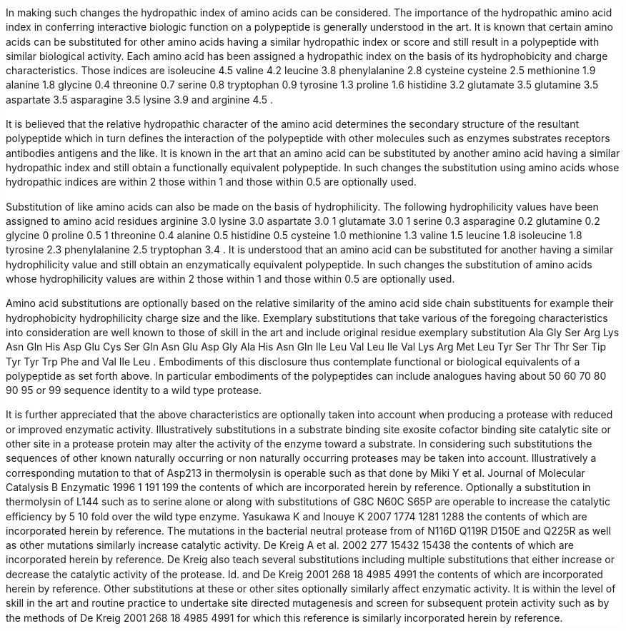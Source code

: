 In making such changes the hydropathic index of amino acids can be considered. The importance of the hydropathic amino acid index in conferring interactive biologic function on a polypeptide is generally understood in the art. It is known that certain amino acids can be substituted for other amino acids having a similar hydropathic index or score and still result in a polypeptide with similar biological activity. Each amino acid has been assigned a hydropathic index on the basis of its hydrophobicity and charge characteristics. Those indices are isoleucine 4.5 valine 4.2 leucine 3.8 phenylalanine 2.8 cysteine cysteine 2.5 methionine 1.9 alanine 1.8 glycine 0.4 threonine 0.7 serine 0.8 tryptophan 0.9 tyrosine 1.3 proline 1.6 histidine 3.2 glutamate 3.5 glutamine 3.5 aspartate 3.5 asparagine 3.5 lysine 3.9 and arginine 4.5 .

It is believed that the relative hydropathic character of the amino acid determines the secondary structure of the resultant polypeptide which in turn defines the interaction of the polypeptide with other molecules such as enzymes substrates receptors antibodies antigens and the like. It is known in the art that an amino acid can be substituted by another amino acid having a similar hydropathic index and still obtain a functionally equivalent polypeptide. In such changes the substitution using amino acids whose hydropathic indices are within 2 those within 1 and those within 0.5 are optionally used.

Substitution of like amino acids can also be made on the basis of hydrophilicity. The following hydrophilicity values have been assigned to amino acid residues arginine 3.0 lysine 3.0 aspartate 3.0 1 glutamate 3.0 1 serine 0.3 asparagine 0.2 glutamine 0.2 glycine 0 proline 0.5 1 threonine 0.4 alanine 0.5 histidine 0.5 cysteine 1.0 methionine 1.3 valine 1.5 leucine 1.8 isoleucine 1.8 tyrosine 2.3 phenylalanine 2.5 tryptophan 3.4 . It is understood that an amino acid can be substituted for another having a similar hydrophilicity value and still obtain an enzymatically equivalent polypeptide. In such changes the substitution of amino acids whose hydrophilicity values are within 2 those within 1 and those within 0.5 are optionally used.

Amino acid substitutions are optionally based on the relative similarity of the amino acid side chain substituents for example their hydrophobicity hydrophilicity charge size and the like. Exemplary substitutions that take various of the foregoing characteristics into consideration are well known to those of skill in the art and include original residue exemplary substitution Ala Gly Ser Arg Lys Asn Gln His Asp Glu Cys Ser Gln Asn Glu Asp Gly Ala His Asn Gln Ile Leu Val Leu Ile Val Lys Arg Met Leu Tyr Ser Thr Thr Ser Tip Tyr Tyr Trp Phe and Val Ile Leu . Embodiments of this disclosure thus contemplate functional or biological equivalents of a polypeptide as set forth above. In particular embodiments of the polypeptides can include analogues having about 50 60 70 80 90 95 or 99 sequence identity to a wild type protease.

It is further appreciated that the above characteristics are optionally taken into account when producing a protease with reduced or improved enzymatic activity. Illustratively substitutions in a substrate binding site exosite cofactor binding site catalytic site or other site in a protease protein may alter the activity of the enzyme toward a substrate. In considering such substitutions the sequences of other known naturally occurring or non naturally occurring proteases may be taken into account. Illustratively a corresponding mutation to that of Asp213 in thermolysin is operable such as that done by Miki Y et al. Journal of Molecular Catalysis B Enzymatic 1996 1 191 199 the contents of which are incorporated herein by reference. Optionally a substitution in thermolysin of L144 such as to serine alone or along with substitutions of G8C N60C S65P are operable to increase the catalytic efficiency by 5 10 fold over the wild type enzyme. Yasukawa K and Inouye K 2007 1774 1281 1288 the contents of which are incorporated herein by reference. The mutations in the bacterial neutral protease from of N116D Q119R D150E and Q225R as well as other mutations similarly increase catalytic activity. De Kreig A et al. 2002 277 15432 15438 the contents of which are incorporated herein by reference. De Kreig also teach several substitutions including multiple substitutions that either increase or decrease the catalytic activity of the protease. Id. and De Kreig 2001 268 18 4985 4991 the contents of which are incorporated herein by reference. Other substitutions at these or other sites optionally similarly affect enzymatic activity. It is within the level of skill in the art and routine practice to undertake site directed mutagenesis and screen for subsequent protein activity such as by the methods of De Kreig 2001 268 18 4985 4991 for which this reference is similarly incorporated herein by reference.
